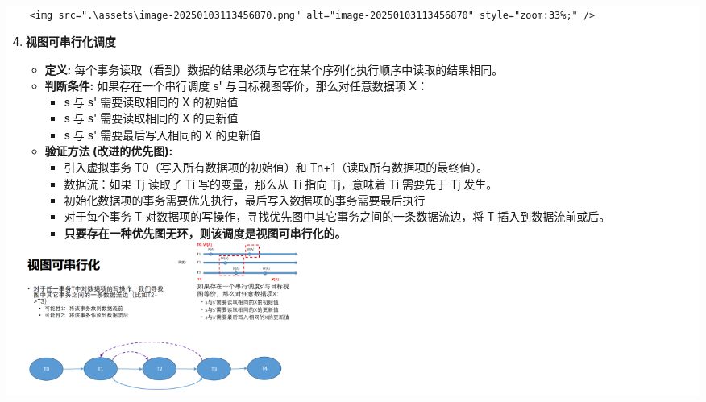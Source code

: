         <img src=".\assets\image-20250103113456870.png" alt="image-20250103113456870" style="zoom:33%;" />
    
4. **视图可串行化调度**
   
    *   **定义:** 每个事务读取（看到）数据的结果必须与它在某个序列化执行顺序中读取的结果相同。
    *   **判断条件:** 如果存在一个串行调度 s' 与目标视图等价，那么对任意数据项 X：
        *   s 与 s' 需要读取相同的 X 的初始值
        *   s 与 s' 需要读取相同的 X 的更新值
        *   s 与 s' 需要最后写入相同的 X 的更新值
    *   **验证方法 (改进的优先图):**
        *   引入虚拟事务 T0（写入所有数据项的初始值）和 Tn+1（读取所有数据项的最终值）。
        *   数据流：如果 Tj 读取了 Ti 写的变量，那么从 Ti 指向 Tj，意味着 Ti 需要先于 Tj 发生。
        *   初始化数据项的事务需要优先执行，最后写入数据项的事务需要最后执行
        *   对于每个事务 T 对数据项的写操作，寻找优先图中其它事务之间的一条数据流边，将 T 插入到数据流前或后。
        *   **只要存在一种优先图无环，则该调度是视图可串行化的。**
    
    <img src=".\assets\PixPin_2025-01-03_13-41-51.png" alt="PixPin_2025-01-03_13-41-51" style="zoom:33%;" />
